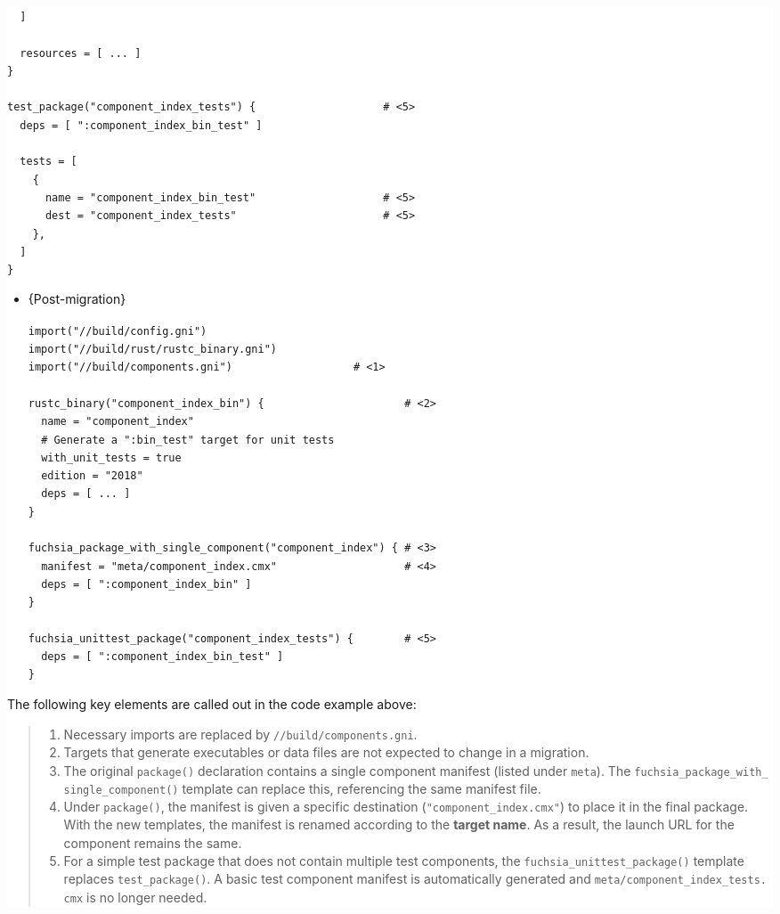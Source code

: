   ```gn
    ]

    resources = [ ... ]
  }

  test_package("component_index_tests") {                    # <5>
    deps = [ ":component_index_bin_test" ]

    tests = [
      {
        name = "component_index_bin_test"                    # <5>
        dest = "component_index_tests"                       # <5>
      },
    ]
  }
  ```

* {Post-migration}

  ```gn
  import("//build/config.gni")
  import("//build/rust/rustc_binary.gni")
  import("//build/components.gni")                   # <1>

  rustc_binary("component_index_bin") {                      # <2>
    name = "component_index"
    # Generate a ":bin_test" target for unit tests
    with_unit_tests = true
    edition = "2018"
    deps = [ ... ]
  }

  fuchsia_package_with_single_component("component_index") { # <3>
    manifest = "meta/component_index.cmx"                    # <4>
    deps = [ ":component_index_bin" ]
  }

  fuchsia_unittest_package("component_index_tests") {        # <5>
    deps = [ ":component_index_bin_test" ]
  }
  ```

The following key elements are called out in the code example above:

> 1.  Necessary imports are replaced by `//build/components.gni`.
> 2.  Targets that generate executables or data files are not expected to change
>     in a migration.
> 3.  The original `package()` declaration contains a single component manifest
>     (listed under `meta`). The `fuchsia_package_with_single_component()`
>     template can replace this, referencing the same manifest file.
> 4.  Under `package()`, the manifest is given a specific destination
>     (`"component_index.cmx"`) to place it in the final package. With the new
>     templates, the manifest is renamed according to the **target name**.
>     As a result, the launch URL for the component remains the same.
> 5.  For a simple test package that does not contain multiple test components,
>     the `fuchsia_unittest_package()` template replaces `test_package()`. A
>     basic test component manifest is automatically generated and
>     `meta/component_index_tests.cmx` is no longer needed.


[cpp-syslog]: /docs/development/languages/c-cpp/logging.md#component_manifest_dependency
[cml-format]: /docs/concepts/components/v2/component_manifests.md
[cmx-format]: /docs/concepts/components/v1/component_manifests.md
[component-index]: /src/sys/component_index/component_index.gni
[executable]: https://gn.googlesource.com/gn/+/HEAD/docs/reference.md#func_executable
[fx-test]: https://www.fuchsia.dev/reference/tools/fx/cmd/test.md
[fxb-55739]: https://bugs.fuchsia.dev/p/fuchsia/issues/detail?id=55739
[glossary-component]: /docs/glossary.md#component
[glossary-component-instance]: /docs/glossary.md#component-instance
[glossary-component-manifest]: /docs/glossary.md#component-manifest
[glossary-component-url]: /docs/glossary.md#component-url
[glossary-fuchsia-pkg-url]: /docs/glossary.md#fuchsia-pkg-url
[glossary-gn]: /docs/glossary.md#gn
[glossary-package]: /docs/glossary.md#fuchsia-package
[gn-get-target-outputs]: https://gn.googlesource.com/gn/+/HEAD/docs/reference.md#func_get_target_outputs
[pm]: /src/sys/pkg/bin/pm/README.md
[restrict-log-severity]: /docs/concepts/testing/logs.md#restricting_log_severity
[rustc-binary]: /build/rust/rustc_binary.gni
[rustc-test]: /build/rust/rustc_test.gni
[source-code-layout]: /docs/concepts/source_code/layout.md
[source-expansion-placeholders]: https://gn.googlesource.com/gn/+/HEAD/docs/reference.md#placeholders
[test-environments]: /docs/concepts/testing/environments.md
[v2-test-component]: /docs/concepts/testing/v2/v2_test_component.md
[working-with-packages]: /docs/development/idk/documentation/packages.md